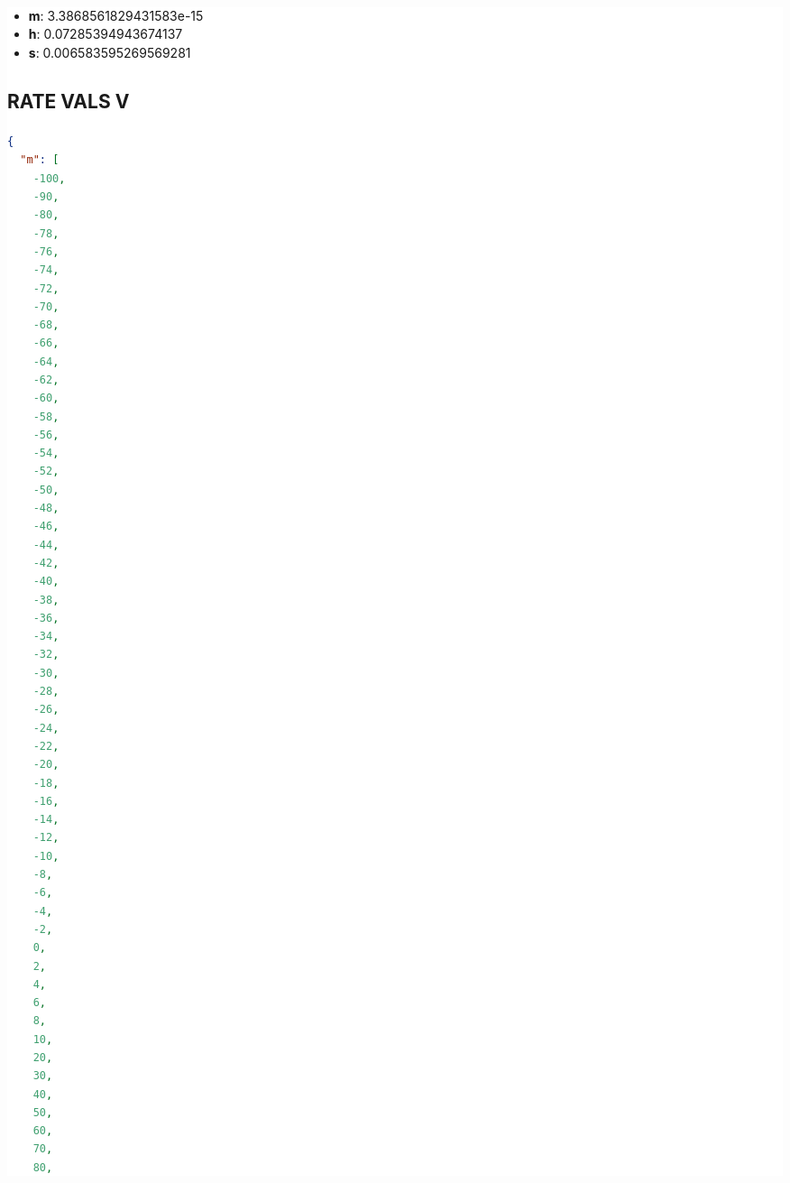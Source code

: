 - **m**: 3.3868561829431583e-15
- **h**: 0.07285394943674137
- **s**: 0.006583595269569281

## RATE VALS V

```json
{
  "m": [
    -100,
    -90,
    -80,
    -78,
    -76,
    -74,
    -72,
    -70,
    -68,
    -66,
    -64,
    -62,
    -60,
    -58,
    -56,
    -54,
    -52,
    -50,
    -48,
    -46,
    -44,
    -42,
    -40,
    -38,
    -36,
    -34,
    -32,
    -30,
    -28,
    -26,
    -24,
    -22,
    -20,
    -18,
    -16,
    -14,
    -12,
    -10,
    -8,
    -6,
    -4,
    -2,
    0,
    2,
    4,
    6,
    8,
    10,
    20,
    30,
    40,
    50,
    60,
    70,
    80,
```